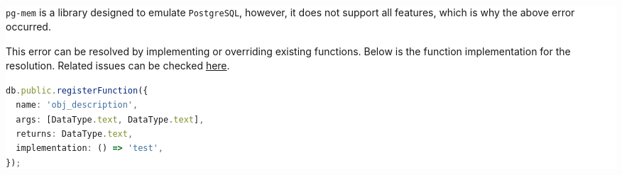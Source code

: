 `pg-mem` is a library designed to emulate `PostgreSQL`, however, it does not support all features, which is why the above error occurred.

This error can be resolved by implementing or overriding existing functions. Below is the function implementation for the resolution.
Related issues can be checked [here](https://github.com/oguimbal/pg-mem/issues/380).

```ts
db.public.registerFunction({
  name: 'obj_description',
  args: [DataType.text, DataType.text],
  returns: DataType.text,
  implementation: () => 'test',
});
```
